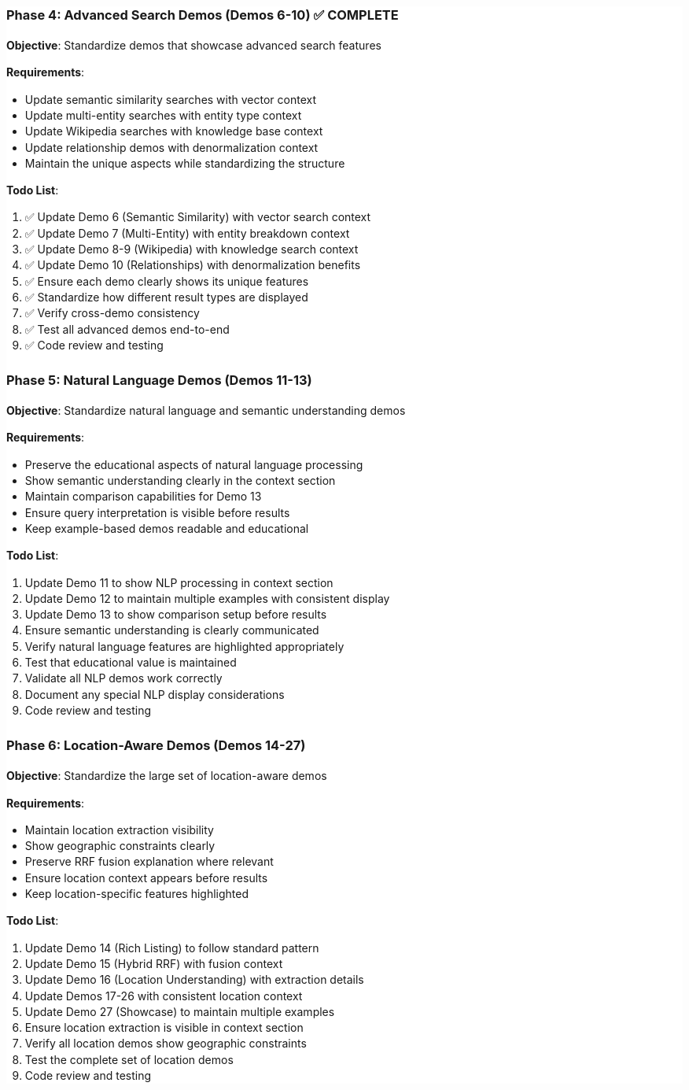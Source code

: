 ### Phase 4: Advanced Search Demos (Demos 6-10) ✅ COMPLETE
**Objective**: Standardize demos that showcase advanced search features

**Requirements**:
- Update semantic similarity searches with vector context
- Update multi-entity searches with entity type context
- Update Wikipedia searches with knowledge base context
- Update relationship demos with denormalization context
- Maintain the unique aspects while standardizing the structure

**Todo List**:
1. ✅ Update Demo 6 (Semantic Similarity) with vector search context
2. ✅ Update Demo 7 (Multi-Entity) with entity breakdown context
3. ✅ Update Demo 8-9 (Wikipedia) with knowledge search context
4. ✅ Update Demo 10 (Relationships) with denormalization benefits
5. ✅ Ensure each demo clearly shows its unique features
6. ✅ Standardize how different result types are displayed
7. ✅ Verify cross-demo consistency
8. ✅ Test all advanced demos end-to-end
9. ✅ Code review and testing

### Phase 5: Natural Language Demos (Demos 11-13)
**Objective**: Standardize natural language and semantic understanding demos

**Requirements**:
- Preserve the educational aspects of natural language processing
- Show semantic understanding clearly in the context section
- Maintain comparison capabilities for Demo 13
- Ensure query interpretation is visible before results
- Keep example-based demos readable and educational

**Todo List**:
1. Update Demo 11 to show NLP processing in context section
2. Update Demo 12 to maintain multiple examples with consistent display
3. Update Demo 13 to show comparison setup before results
4. Ensure semantic understanding is clearly communicated
5. Verify natural language features are highlighted appropriately
6. Test that educational value is maintained
7. Validate all NLP demos work correctly
8. Document any special NLP display considerations
9. Code review and testing

### Phase 6: Location-Aware Demos (Demos 14-27)
**Objective**: Standardize the large set of location-aware demos

**Requirements**:
- Maintain location extraction visibility
- Show geographic constraints clearly
- Preserve RRF fusion explanation where relevant
- Ensure location context appears before results
- Keep location-specific features highlighted

**Todo List**:
1. Update Demo 14 (Rich Listing) to follow standard pattern
2. Update Demo 15 (Hybrid RRF) with fusion context
3. Update Demo 16 (Location Understanding) with extraction details
4. Update Demos 17-26 with consistent location context
5. Update Demo 27 (Showcase) to maintain multiple examples
6. Ensure location extraction is visible in context section
7. Verify all location demos show geographic constraints
8. Test the complete set of location demos
9. Code review and testing
